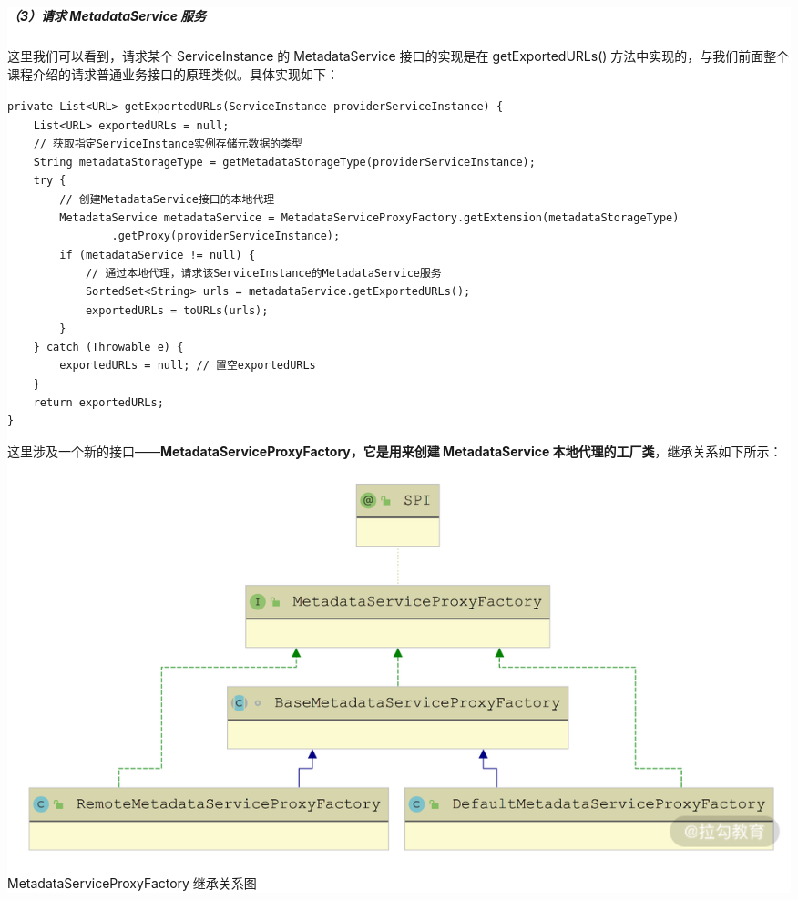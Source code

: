 <h5 id="3-请求-metadataservice-服务">（3）请求 MetadataService 服务</h5>

<p>这里我们可以看到，请求某个 ServiceInstance 的 MetadataService 接口的实现是在 getExportedURLs() 方法中实现的，与我们前面整个课程介绍的请求普通业务接口的原理类似。具体实现如下：</p>

<pre><code class="language-java">private List&lt;URL&gt; getExportedURLs(ServiceInstance providerServiceInstance) {
    List&lt;URL&gt; exportedURLs = null;
    // 获取指定ServiceInstance实例存储元数据的类型
    String metadataStorageType = getMetadataStorageType(providerServiceInstance);
    try {
        // 创建MetadataService接口的本地代理
        MetadataService metadataService = MetadataServiceProxyFactory.getExtension(metadataStorageType)
                .getProxy(providerServiceInstance);
        if (metadataService != null) {
            // 通过本地代理，请求该ServiceInstance的MetadataService服务
            SortedSet&lt;String&gt; urls = metadataService.getExportedURLs();
            exportedURLs = toURLs(urls);
        }
    } catch (Throwable e) {
        exportedURLs = null; // 置空exportedURLs
    }
    return exportedURLs;
}
</code></pre>

<p>这里涉及一个新的接口——<strong>MetadataServiceProxyFactory，它是用来创建 MetadataService 本地代理的工厂类</strong>，继承关系如下所示：</p>

<p><img src="assets/CgpVE1_pe72AFUTPAADh6TOy_Ak061.png" alt="Drawing 2.png" /></p>

<p>MetadataServiceProxyFactory 继承关系图</p>
